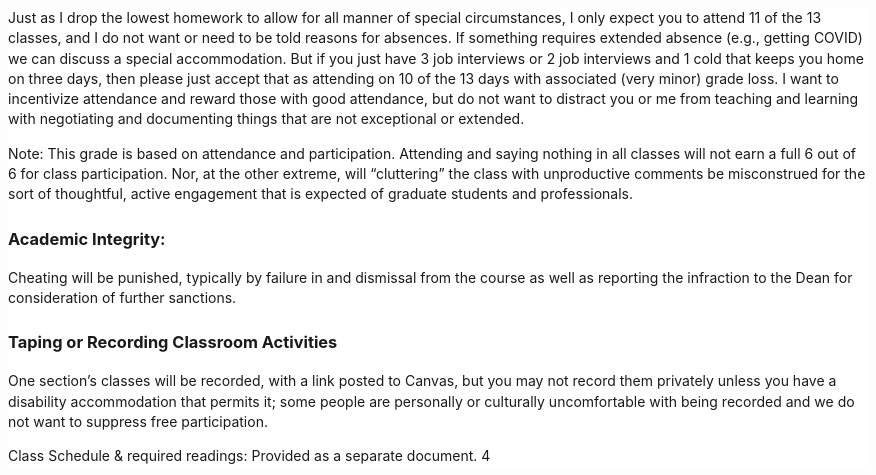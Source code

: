 Just as I drop the lowest homework to allow for all manner of special circumstances, I only
expect you to attend 11 of the 13 classes, and I do not want or need to be told reasons for
absences. If something requires extended absence (e.g., getting COVID) we can discuss a
special accommodation. But if you just have 3 job interviews or 2 job interviews and 1
cold that keeps you home on three days, then please just accept that as attending on 10 of
the 13 days with associated (very minor) grade loss. I want to incentivize attendance and
reward those with good attendance, but do not want to distract you or me from teaching
and learning with negotiating and documenting things that are not exceptional or extended.

Note: This grade is based on attendance and participation. Attending and saying nothing
in all classes will not earn a full 6 out of 6 for class participation. Nor, at the other extreme,
will “cluttering” the class with unproductive comments be misconstrued for the sort of
thoughtful, active engagement that is expected of graduate students and professionals.
### Academic Integrity:

Cheating will be punished, typically by failure in and dismissal from the course as well as
reporting the infraction to the Dean for consideration of further sanctions.
### Taping or Recording Classroom Activities

One section’s classes will be recorded, with a link posted to Canvas, but you may not
record them privately unless you have a disability accommodation that permits it; some
people are personally or culturally uncomfortable with being recorded and we do not
want to suppress free participation.

Class Schedule & required readings: Provided as a separate document.
4